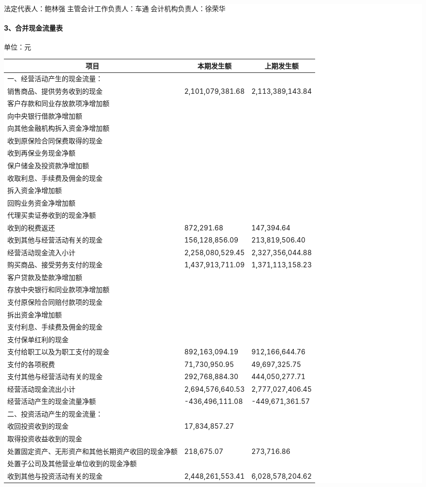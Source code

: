 法定代表人：鲍林强              主管会计工作负责人：车通              会计机构负责人：徐荣华  

#### 3、合并现金流量表  

单位：元  

| 项目|本期发生额|上期发生额|
| ---|---|---|
| 一、经营活动产生的现金流量：|||
| 销售商品、提供劳务收到的现金|2,101,079,381.68|2,113,389,143.84|
| 客户存款和同业存放款项净增加额|||
| 向中央银行借款净增加额|||
| 向其他金融机构拆入资金净增加额|||
| 收到原保险合同保费取得的现金|||
| 收到再保业务现金净额|||
| 保户储金及投资款净增加额|||
| 收取利息、手续费及佣金的现金|||
| 拆入资金净增加额|||
| 回购业务资金净增加额|||
| 代理买卖证券收到的现金净额|||
| 收到的税费返还|872,291.68|147,394.64|
| 收到其他与经营活动有关的现金|156,128,856.09|213,819,506.40|
| 经营活动现金流入小计|2,258,080,529.45|2,327,356,044.88|
| 购买商品、接受劳务支付的现金|1,437,913,711.09|1,371,113,158.23|
| 客户贷款及垫款净增加额|||
| 存放中央银行和同业款项净增加额|||
| 支付原保险合同赔付款项的现金|||
| 拆出资金净增加额|||
| 支付利息、手续费及佣金的现金|||
| 支付保单红利的现金|||
| 支付给职工以及为职工支付的现金|892,163,094.19|912,166,644.76|
| 支付的各项税费|71,730,950.95|49,697,325.75|
| 支付其他与经营活动有关的现金|292,768,884.30|444,050,277.71|
| 经营活动现金流出小计|2,694,576,640.53|2,777,027,406.45|
| 经营活动产生的现金流量净额|-436,496,111.08|-449,671,361.57|
| 二、投资活动产生的现金流量：|||
| 收回投资收到的现金|17,834,857.27||
| 取得投资收益收到的现金|||
| 处置固定资产、无形资产和其他长期资产收回的现金净额|218,675.07|273,716.86|
| 处置子公司及其他营业单位收到的现金净额|||
| 收到其他与投资活动有关的现金|2,448,261,553.41|6,028,578,204.62|